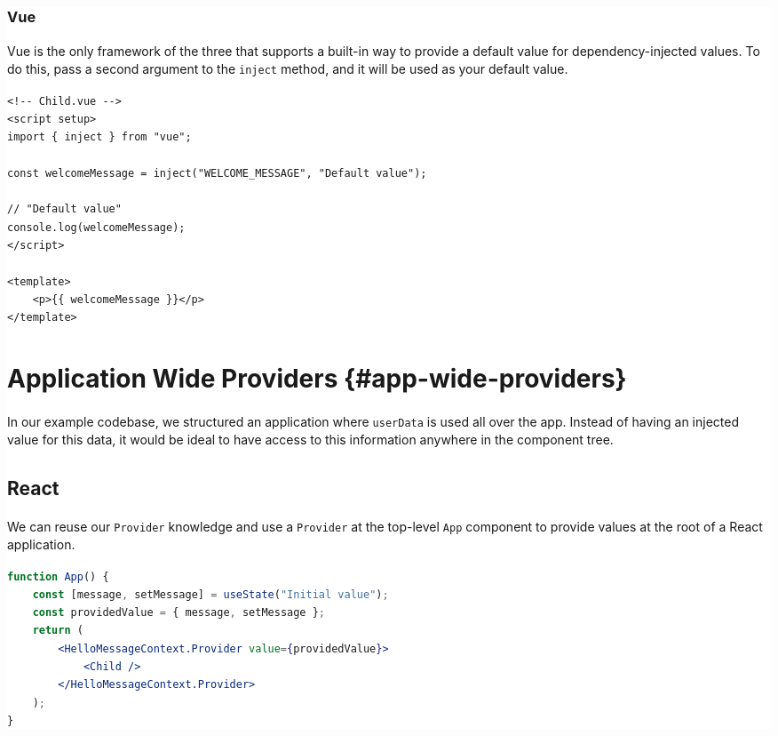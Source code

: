 
<iframe data-frame-title="Angular Default Vals for Optional - StackBlitz" src="pfp-code:./ffg-fundamentals-angular-default-vals-for-optional-87?template=node&embed=1&file=src%2Fmain.ts"></iframe>


### Vue

Vue is the only framework of the three that supports a built-in way to provide a default value for dependency-injected values. To do this, pass a second argument to the `inject` method, and it will be used as your default value.

```vue
<!-- Child.vue -->
<script setup>
import { inject } from "vue";

const welcomeMessage = inject("WELCOME_MESSAGE", "Default value");

// "Default value"
console.log(welcomeMessage);
</script>

<template>
	<p>{{ welcomeMessage }}</p>
</template>
```


<iframe data-frame-title="Vue Default Vals for Optional - StackBlitz" src="pfp-code:./ffg-fundamentals-vue-default-vals-for-optional-87?template=node&embed=1&file=src%2FParent.vue"></iframe>




# Application Wide Providers {#app-wide-providers}

In our example codebase, we structured an application where `userData` is used all over the app. Instead of having an injected value for this data, it would be ideal to have access to this information anywhere in the component tree.



## React

We can reuse our `Provider` knowledge and use a `Provider` at the top-level `App` component to provide values at the root of a React application.

```jsx
function App() {
	const [message, setMessage] = useState("Initial value");
	const providedValue = { message, setMessage };
	return (
		<HelloMessageContext.Provider value={providedValue}>
			<Child />
		</HelloMessageContext.Provider>
	);
}
```
